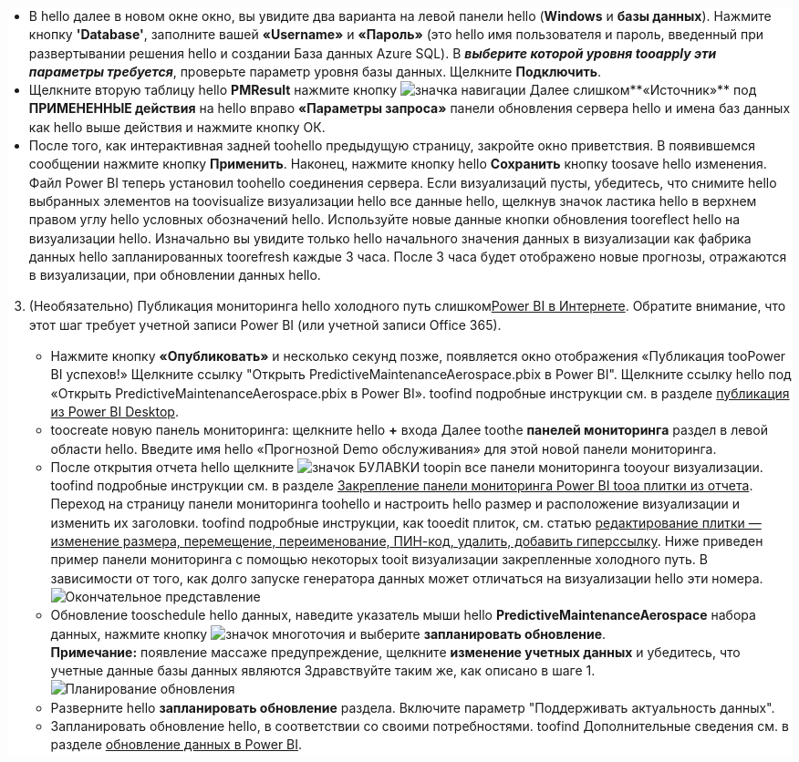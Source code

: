    * В hello далее в новом окне окно, вы увидите два варианта на левой панели hello (**Windows** и **базы данных**). Нажмите кнопку **'Database'**, заполните вашей **«Username»** и **«Пароль»** (это hello имя пользователя и пароль, введенный при развертывании решения hello и создании База данных Azure SQL). В ***выберите которой уровня tooapply эти параметры требуется***, проверьте параметр уровня базы данных. Щелкните **Подключить**.
   * Щелкните вторую таблицу hello **PMResult** нажмите кнопку ![значка навигации](media/cortana-analytics-technical-guide-predictive-maintenance/icon-navigation.png) Далее слишком**«Источник»** под **ПРИМЕНЕННЫЕ действия** на hello вправо **«Параметры запроса»** панели обновления сервера hello и имена баз данных как hello выше действия и нажмите кнопку ОК.
   * После того, как интерактивная задней toohello предыдущую страницу, закройте окно приветствия. В появившемся сообщении нажмите кнопку **Применить**. Наконец, нажмите кнопку hello **Сохранить** кнопку toosave hello изменения. Файл Power BI теперь установил toohello соединения сервера. Если визуализаций пусты, убедитесь, что снимите hello выбранных элементов на toovisualize визуализации hello все данные hello, щелкнув значок ластика hello в верхнем правом углу hello условных обозначений hello. Используйте новые данные кнопки обновления tooreflect hello на визуализации hello. Изначально вы увидите только hello начального значения данных в визуализации как фабрика данных hello запланированных toorefresh каждые 3 часа. После 3 часа будет отображено новые прогнозы, отражаются в визуализации, при обновлении данных hello.
3. (Необязательно) Публикация мониторинга hello холодного путь слишком[Power BI в Интернете](http://www.powerbi.com/). Обратите внимание, что этот шаг требует учетной записи Power BI (или учетной записи Office 365).
   
   * Нажмите кнопку **«Опубликовать»** и несколько секунд позже, появляется окно отображения «Публикация tooPower BI успехов!» Щелкните ссылку "Открыть PredictiveMaintenanceAerospace.pbix в Power BI". Щелкните ссылку hello под «Открыть PredictiveMaintenanceAerospace.pbix в Power BI». toofind подробные инструкции см. в разделе [публикация из Power BI Desktop](https://support.powerbi.com/knowledgebase/articles/461278-publish-from-power-bi-desktop).
   * toocreate новую панель мониторинга: щелкните hello  **+**  входа Далее toothe **панелей мониторинга** раздел в левой области hello. Введите имя hello «Прогнозной Demo обслуживания» для этой новой панели мониторинга.
   * После открытия отчета hello щелкните ![значок БУЛАВКИ](media/cortana-analytics-technical-guide-predictive-maintenance/icon-pin.png) toopin все панели мониторинга tooyour визуализации. toofind подробные инструкции см. в разделе [Закрепление панели мониторинга Power BI tooa плитки из отчета](https://support.powerbi.com/knowledgebase/articles/430323-pin-a-tile-to-a-power-bi-dashboard-from-a-report).
     Переход на страницу панели мониторинга toohello и настроить hello размер и расположение визуализации и изменить их заголовки. toofind подробные инструкции, как tooedit плиток, см. статью [редактирование плитки — изменение размера, перемещение, переименование, ПИН-код, удалить, добавить гиперссылку](https://powerbi.microsoft.com/documentation/powerbi-service-edit-a-tile-in-a-dashboard/#rename). Ниже приведен пример панели мониторинга с помощью некоторых tooit визуализации закрепленные холодного путь.  В зависимости от того, как долго запуске генератора данных может отличаться на визуализации hello эти номера.
     <br/>
     ![Окончательное представление](media/cortana-analytics-technical-guide-predictive-maintenance/final-view.png)
     <br/>
   * Обновление tooschedule hello данных, наведите указатель мыши hello **PredictiveMaintenanceAerospace** набора данных, нажмите кнопку ![значок многоточия](media/cortana-analytics-technical-guide-predictive-maintenance/icon-elipsis.png) и выберите **запланировать обновление**.
     <br/>
     **Примечание:** появление массаже предупреждение, щелкните **изменение учетных данных** и убедитесь, что учетные данные базы данных являются Здравствуйте таким же, как описано в шаге 1.
     <br/>
     ![Планирование обновления](media/cortana-analytics-technical-guide-predictive-maintenance/schedule-refresh.png)
     <br/>
   * Разверните hello **запланировать обновление** раздела. Включите параметр "Поддерживать актуальность данных".
     <br/>
   * Запланировать обновление hello, в соответствии со своими потребностями. toofind Дополнительные сведения см. в разделе [обновление данных в Power BI](https://support.powerbi.com/knowledgebase/articles/474669-data-refresh-in-power-bi).
